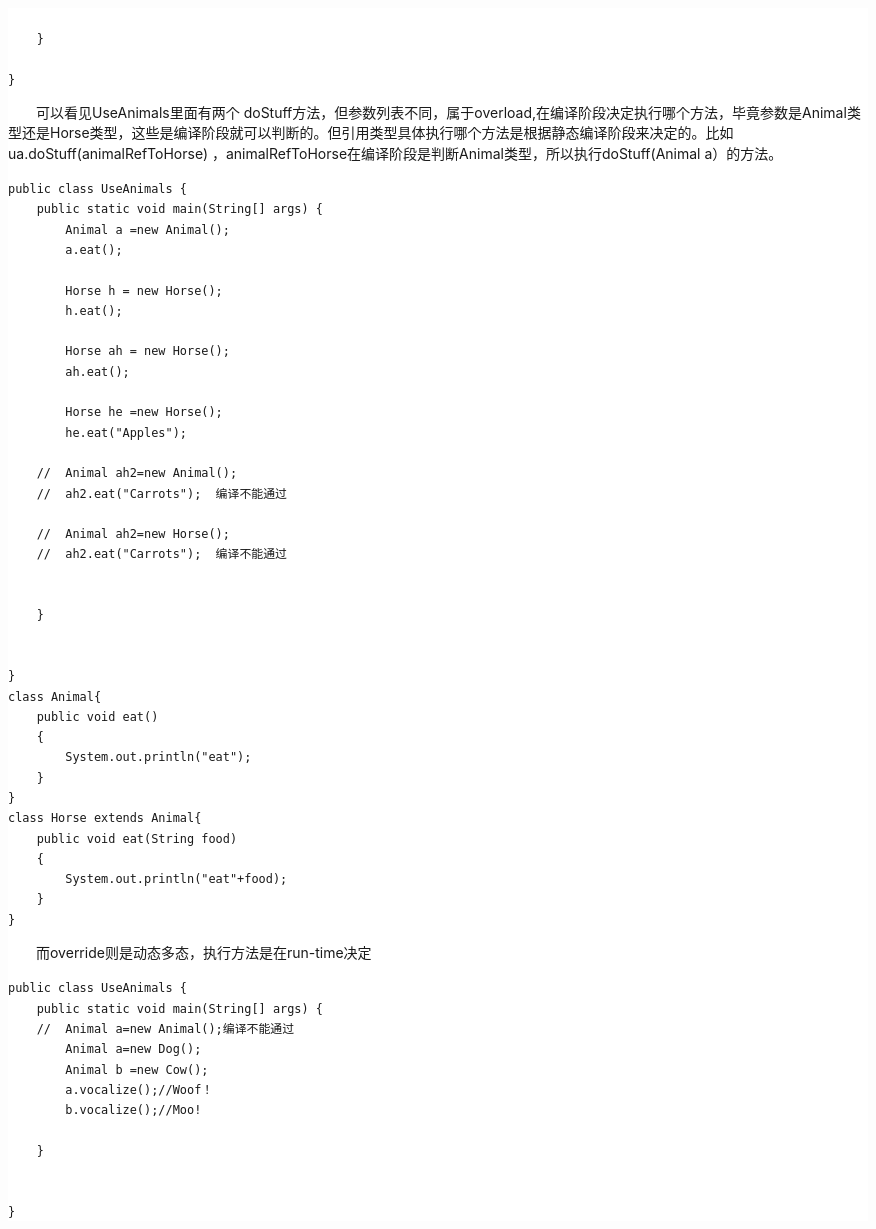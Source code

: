 ```
         
    }
 
}
```

　　可以看见UseAnimals里面有两个 doStuff方法，但参数列表不同，属于overload,在编译阶段决定执行哪个方法，毕竟参数是Animal类型还是Horse类型，这些是编译阶段就可以判断的。但引用类型具体执行哪个方法是根据静态编译阶段来决定的。比如ua.doStuff(animalRefToHorse) ，animalRefToHorse在编译阶段是判断Animal类型，所以执行doStuff(Animal a）的方法。

```
public class UseAnimals {
    public static void main(String[] args) {
        Animal a =new Animal();
        a.eat();
         
        Horse h = new Horse();
        h.eat();
         
        Horse ah = new Horse();
        ah.eat();
         
        Horse he =new Horse();
        he.eat("Apples");
         
    //  Animal ah2=new Animal();
    //  ah2.eat("Carrots");  编译不能通过
         
    //  Animal ah2=new Horse();
    //  ah2.eat("Carrots");  编译不能通过
         
         
    }
     
 
}
class Animal{
    public void eat()
    {
        System.out.println("eat");
    }
}
class Horse extends Animal{
    public void eat(String food)
    {
        System.out.println("eat"+food);
    }
}
```

　　而override则是动态多态，执行方法是在run-time决定

```
public class UseAnimals {
    public static void main(String[] args) {
    //  Animal a=new Animal();编译不能通过
        Animal a=new Dog();
        Animal b =new Cow();
        a.vocalize();//Woof！
        b.vocalize();//Moo!
         
    }
     
 
}
```